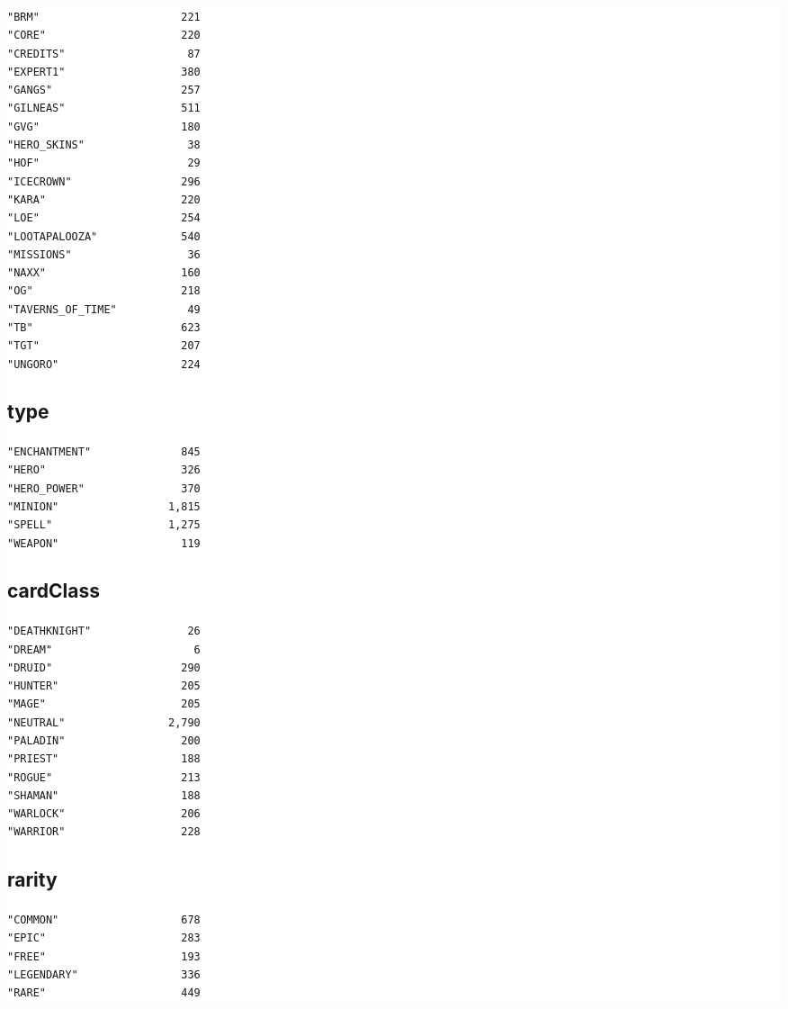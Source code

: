     "BRM"                      221
    "CORE"                     220
    "CREDITS"                   87
    "EXPERT1"                  380
    "GANGS"                    257
    "GILNEAS"                  511
    "GVG"                      180
    "HERO_SKINS"                38
    "HOF"                       29
    "ICECROWN"                 296
    "KARA"                     220
    "LOE"                      254
    "LOOTAPALOOZA"             540
    "MISSIONS"                  36
    "NAXX"                     160
    "OG"                       218
    "TAVERNS_OF_TIME"           49
    "TB"                       623
    "TGT"                      207
    "UNGORO"                   224

type
----

    "ENCHANTMENT"              845
    "HERO"                     326
    "HERO_POWER"               370
    "MINION"                 1,815
    "SPELL"                  1,275
    "WEAPON"                   119

cardClass
---------

    "DEATHKNIGHT"               26
    "DREAM"                      6
    "DRUID"                    290
    "HUNTER"                   205
    "MAGE"                     205
    "NEUTRAL"                2,790
    "PALADIN"                  200
    "PRIEST"                   188
    "ROGUE"                    213
    "SHAMAN"                   188
    "WARLOCK"                  206
    "WARRIOR"                  228

rarity
------

    "COMMON"                   678
    "EPIC"                     283
    "FREE"                     193
    "LEGENDARY"                336
    "RARE"                     449
